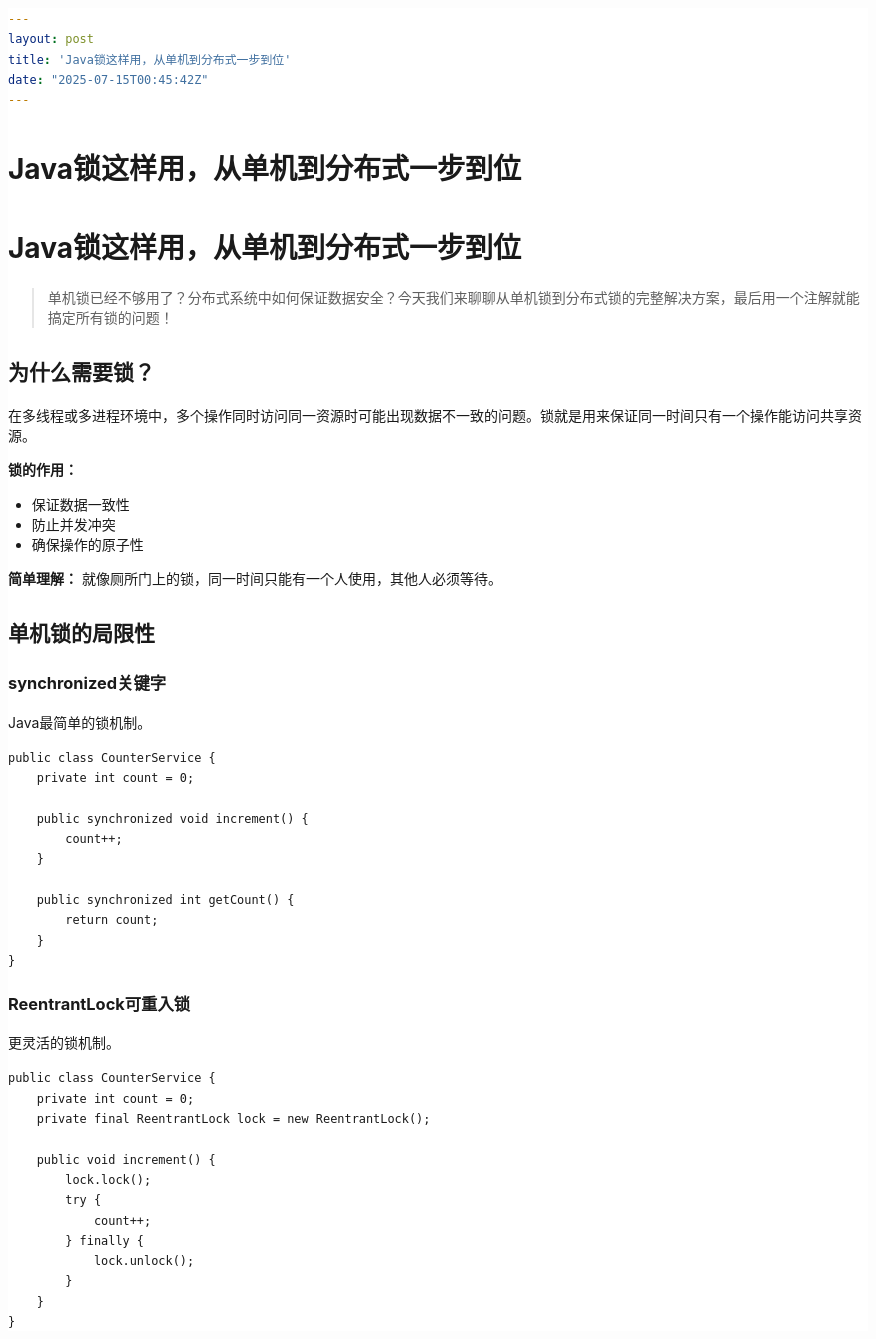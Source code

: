 ```yaml
---
layout: post
title: 'Java锁这样用，从单机到分布式一步到位'
date: "2025-07-15T00:45:42Z"
---
```

Java锁这样用，从单机到分布式一步到位
====================

Java锁这样用，从单机到分布式一步到位
====================

> 单机锁已经不够用了？分布式系统中如何保证数据安全？今天我们来聊聊从单机锁到分布式锁的完整解决方案，最后用一个注解就能搞定所有锁的问题！

为什么需要锁？
-------

在多线程或多进程环境中，多个操作同时访问同一资源时可能出现数据不一致的问题。锁就是用来保证同一时间只有一个操作能访问共享资源。

**锁的作用：**

*   保证数据一致性
*   防止并发冲突
*   确保操作的原子性

**简单理解：** 就像厕所门上的锁，同一时间只能有一个人使用，其他人必须等待。

单机锁的局限性
-------

### synchronized关键字

Java最简单的锁机制。

    public class CounterService {
        private int count = 0;
        
        public synchronized void increment() {
            count++;
        }
        
        public synchronized int getCount() {
            return count;
        }
    }
    

### ReentrantLock可重入锁

更灵活的锁机制。

    public class CounterService {
        private int count = 0;
        private final ReentrantLock lock = new ReentrantLock();
        
        public void increment() {
            lock.lock();
            try {
                count++;
            } finally {
                lock.unlock();
            }
        }
    }
    